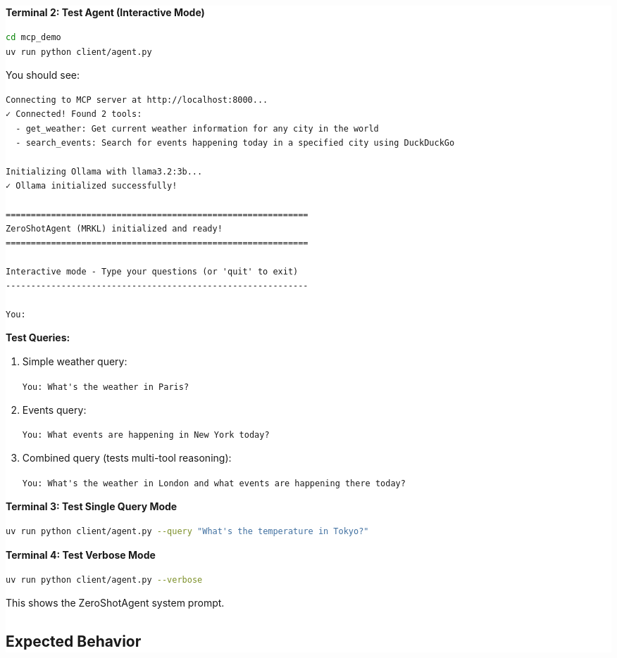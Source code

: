 **Terminal 2: Test Agent (Interactive Mode)**
```bash
cd mcp_demo
uv run python client/agent.py
```

You should see:
```
Connecting to MCP server at http://localhost:8000...
✓ Connected! Found 2 tools:
  - get_weather: Get current weather information for any city in the world
  - search_events: Search for events happening today in a specified city using DuckDuckGo

Initializing Ollama with llama3.2:3b...
✓ Ollama initialized successfully!

============================================================
ZeroShotAgent (MRKL) initialized and ready!
============================================================

Interactive mode - Type your questions (or 'quit' to exit)
------------------------------------------------------------

You:
```

**Test Queries:**

1. Simple weather query:
   ```
   You: What's the weather in Paris?
   ```

2. Events query:
   ```
   You: What events are happening in New York today?
   ```

3. Combined query (tests multi-tool reasoning):
   ```
   You: What's the weather in London and what events are happening there today?
   ```

**Terminal 3: Test Single Query Mode**
```bash
uv run python client/agent.py --query "What's the temperature in Tokyo?"
```

**Terminal 4: Test Verbose Mode**
```bash
uv run python client/agent.py --verbose
```

This shows the ZeroShotAgent system prompt.

## Expected Behavior
